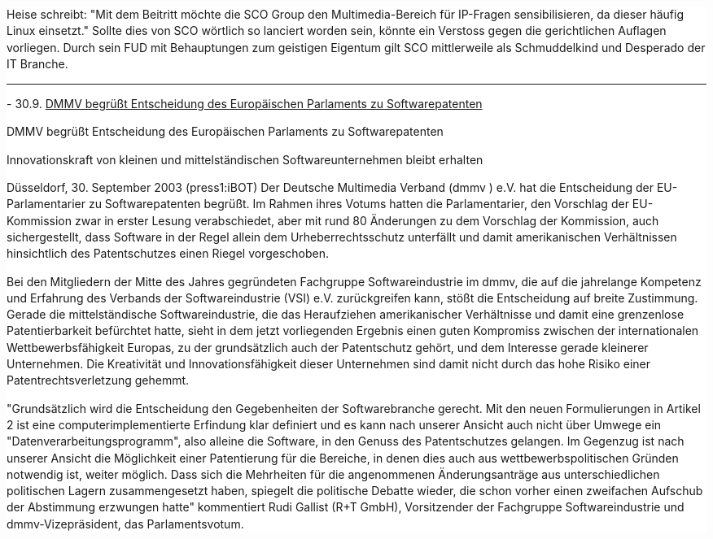 Heise schreibt: \"Mit dem Beitritt möchte die SCO Group den
Multimedia-Bereich für IP-Fragen sensibilisieren, da dieser häufig Linux
einsetzt.\" Sollte dies von SCO wörtlich so lanciert worden sein, könnte
ein Verstoss gegen die gerichtlichen Auflagen vorliegen. Durch sein FUD
mit Behauptungen zum geistigen Eigentum gilt SCO mittlerweile als
Schmuddelkind und Desperado der IT Branche.

------------------------------------------------------------------------

\- 30.9. [DMMV begrüßt Entscheidung des Europäischen Parlaments zu
Softwarepatenten](http://www.press1.de/ibot/db/press1.Theda_1064942472.html "wikilink")

DMMV begrüßt Entscheidung des Europäischen Parlaments zu
Softwarepatenten

Innovationskraft von kleinen und mittelständischen Softwareunternehmen
bleibt erhalten

Düsseldorf, 30. September 2003 (press1:iBOT) Der Deutsche Multimedia
Verband (dmmv ) e.V. hat die Entscheidung der EU-Parlamentarier zu
Softwarepatenten begrüßt. Im Rahmen ihres Votums hatten die
Parlamentarier, den Vorschlag der EU-Kommission zwar in erster Lesung
verabschiedet, aber mit rund 80 Änderungen zu dem Vorschlag der
Kommission, auch sichergestellt, dass Software in der Regel allein dem
Urheberrechtsschutz unterfällt und damit amerikanischen Verhältnissen
hinsichtlich des Patentschutzes einen Riegel vorgeschoben.

Bei den Mitgliedern der Mitte des Jahres gegründeten Fachgruppe
Softwareindustrie im dmmv, die auf die jahrelange Kompetenz und
Erfahrung des Verbands der Softwareindustrie (VSI) e.V. zurückgreifen
kann, stößt die Entscheidung auf breite Zustimmung. Gerade die
mittelständische Softwareindustrie, die das Heraufziehen amerikanischer
Verhältnisse und damit eine grenzenlose Patentierbarkeit befürchtet
hatte, sieht in dem jetzt vorliegenden Ergebnis einen guten Kompromiss
zwischen der internationalen Wettbewerbsfähigkeit Europas, zu der
grundsätzlich auch der Patentschutz gehört, und dem Interesse gerade
kleinerer Unternehmen. Die Kreativität und Innovationsfähigkeit dieser
Unternehmen sind damit nicht durch das hohe Risiko einer
Patentrechtsverletzung gehemmt.

\"Grundsätzlich wird die Entscheidung den Gegebenheiten der
Softwarebranche gerecht. Mit den neuen Formulierungen in Artikel 2 ist
eine computerimplementierte Erfindung klar definiert und es kann nach
unserer Ansicht auch nicht über Umwege ein
\"Datenverarbeitungsprogramm\", also alleine die Software, in den Genuss
des Patentschutzes gelangen. Im Gegenzug ist nach unserer Ansicht die
Möglichkeit einer Patentierung für die Bereiche, in denen dies auch aus
wettbewerbspolitischen Gründen notwendig ist, weiter möglich. Dass sich
die Mehrheiten für die angenommenen Änderungsanträge aus
unterschiedlichen politischen Lagern zusammengesetzt haben, spiegelt die
politische Debatte wieder, die schon vorher einen zweifachen Aufschub
der Abstimmung erzwungen hatte\" kommentiert Rudi Gallist (R+T GmbH),
Vorsitzender der Fachgruppe Softwareindustrie und dmmv-Vizepräsident,
das Parlamentsvotum.
